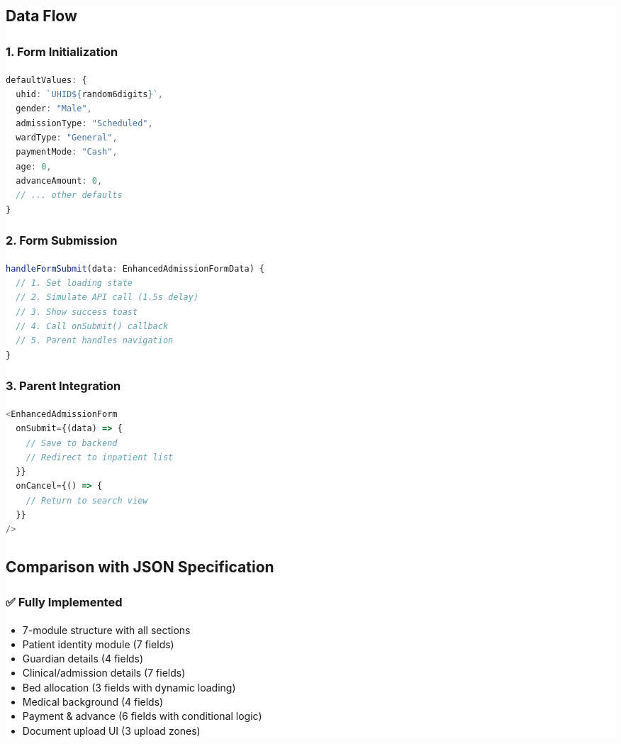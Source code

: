 ## Data Flow

### 1. Form Initialization
```typescript
defaultValues: {
  uhid: `UHID${random6digits}`,
  gender: "Male",
  admissionType: "Scheduled",
  wardType: "General",
  paymentMode: "Cash",
  age: 0,
  advanceAmount: 0,
  // ... other defaults
}
```

### 2. Form Submission
```typescript
handleFormSubmit(data: EnhancedAdmissionFormData) {
  // 1. Set loading state
  // 2. Simulate API call (1.5s delay)
  // 3. Show success toast
  // 4. Call onSubmit() callback
  // 5. Parent handles navigation
}
```

### 3. Parent Integration
```typescript
<EnhancedAdmissionForm
  onSubmit={(data) => {
    // Save to backend
    // Redirect to inpatient list
  }}
  onCancel={() => {
    // Return to search view
  }}
/>
```

## Comparison with JSON Specification

### ✅ Fully Implemented
- 7-module structure with all sections
- Patient identity module (7 fields)
- Guardian details (4 fields)
- Clinical/admission details (7 fields)
- Bed allocation (3 fields with dynamic loading)
- Medical background (4 fields)
- Payment & advance (6 fields with conditional logic)
- Document upload UI (3 upload zones)
